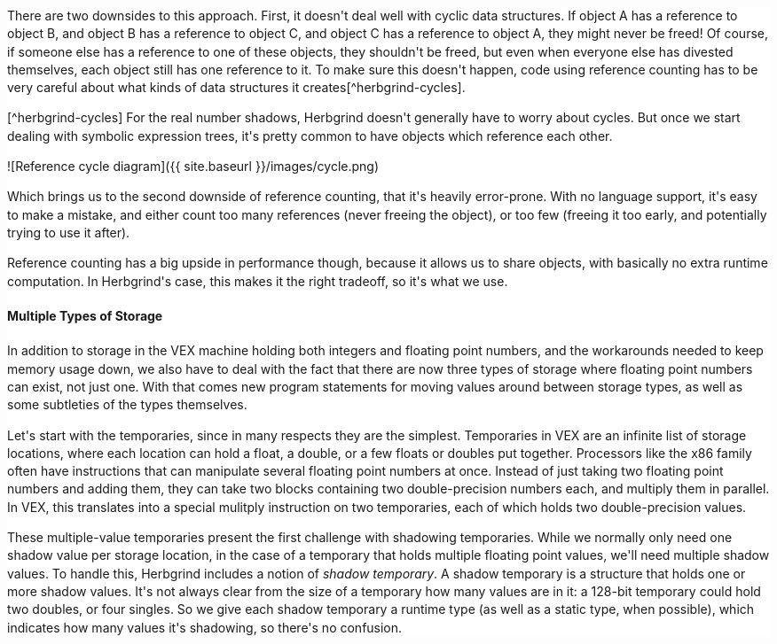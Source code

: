 There are two downsides to this approach. First, it doesn't deal well
with cyclic data structures. If object A has a reference to object B,
and object B has a reference to object C, and object C has a reference
to object A, they might never be freed! Of course, if someone else has
a reference to one of these objects, they shouldn't be freed, but even
when everyone else has divested themselves, each object still has one
reference to it. To make sure this doesn't happen, code using
reference counting has to be very careful about what kinds of data
structures it creates[^herbgrind-cycles].

[^herbgrind-cycles] For the real number shadows, Herbgrind doesn't
    generally have to worry about cycles. But once we start dealing with
    symbolic expression trees, it's pretty common to have objects which
    reference each other.

![Reference cycle diagram]({{ site.baseurl }}/images/cycle.png)

Which brings us to the second downside of reference counting, that
it's heavily error-prone. With no language support, it's easy to make
a mistake, and either count too many references (never freeing the
object), or too few (freeing it too early, and potentially trying to
use it after).

Reference counting has a big upside in performance though, because it
allows us to share objects, with basically no extra runtime
computation. In Herbgrind's case, this makes it the right tradeoff, so
it's what we use.

#### Multiple Types of Storage
In addition to storage in the VEX machine holding both integers and
floating point numbers, and the workarounds needed to keep memory
usage down, we also have to deal with the fact that there are now
three types of storage where floating point numbers can exist, not
just one. With that comes new program statements for moving values
around between storage types, as well as some subtleties of the types
themselves.

Let's start with the temporaries, since in many respects they are the
simplest. Temporaries in VEX are an infinite list of storage
locations, where each location can hold a float, a double, or a few
floats or doubles put together. Processors like the x86 family often
have instructions that can manipulate several floating point numbers
at once. Instead of just taking two floating point numbers and adding
them, they can take two blocks containing two double-precision numbers
each, and multiply them in parallel. In VEX, this translates into a
special mulitply instruction on two temporaries, each of which holds
two double-precision values.

These multiple-value temporaries present the first challenge with
shadowing temporaries. While we normally only need one shadow value
per storage location, in the case of a temporary that holds multiple
floating point values, we'll need multiple shadow values. To handle
this, Herbgrind includes a notion of *shadow temporary*. A shadow
temporary is a structure that holds one or more shadow values. It's
not always clear from the size of a temporary how many values are in
it: a 128-bit temporary could hold two doubles, or four singles. So we
give each shadow temporary a runtime type (as well as a static type,
when possible), which indicates how many values it's shadowing, so
there's no confusion.


[^mpfr-name]: The "reliably" part is in there because it guarantees
[^limited-precision]: Well, almost always. There are programs that
[^VEX-types]: Well, for temporaries this isn't quite true. VEX has a